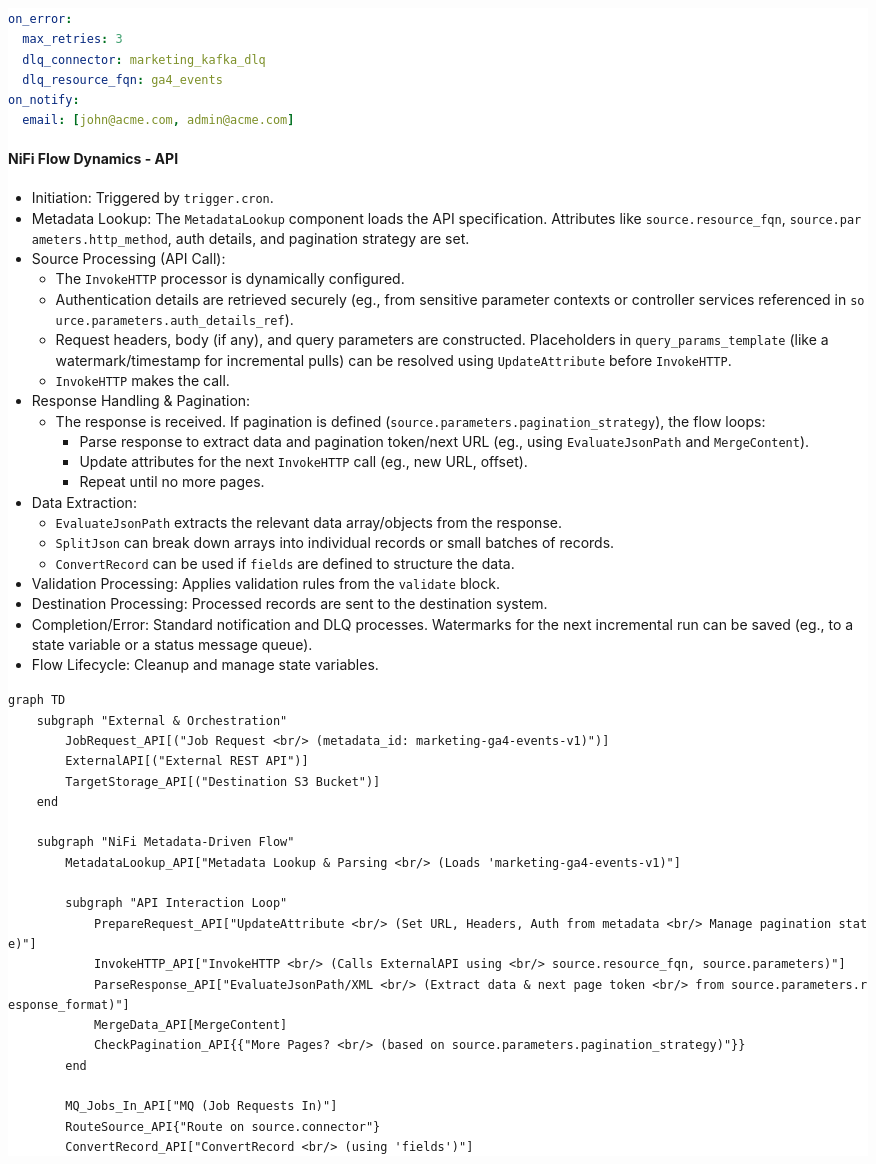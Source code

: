 ```yaml
on_error:
  max_retries: 3
  dlq_connector: marketing_kafka_dlq
  dlq_resource_fqn: ga4_events
on_notify:
  email: [john@acme.com, admin@acme.com]
```

#### NiFi Flow Dynamics - API

- Initiation: Triggered by `trigger.cron`.
- Metadata Lookup: The `MetadataLookup` component loads the API specification. Attributes like `source.resource_fqn`, `source.parameters.http_method`, auth details, and pagination strategy are set.
- Source Processing (API Call):
  - The `InvokeHTTP` processor is dynamically configured.
  - Authentication details are retrieved securely (eg., from sensitive parameter contexts or controller services referenced in `source.parameters.auth_details_ref`).
  - Request headers, body (if any), and query parameters are constructed. Placeholders in `query_params_template` (like a watermark/timestamp for incremental pulls) can be resolved using `UpdateAttribute` before `InvokeHTTP`.
  - `InvokeHTTP` makes the call.
- Response Handling & Pagination:
  - The response is received. If pagination is defined (`source.parameters.pagination_strategy`), the flow loops:
    - Parse response to extract data and pagination token/next URL (eg., using `EvaluateJsonPath` and `MergeContent`).
    - Update attributes for the next `InvokeHTTP` call (eg., new URL, offset).
    - Repeat until no more pages.
- Data Extraction:
  - `EvaluateJsonPath` extracts the relevant data array/objects from the response.
  - `SplitJson` can break down arrays into individual records or small batches of records.
  - `ConvertRecord` can be used if `fields` are defined to structure the data.
- Validation Processing: Applies validation rules from the `validate` block.
- Destination Processing: Processed records are sent to the destination system.
- Completion/Error: Standard notification and DLQ processes. Watermarks for the next incremental run can be saved (eg., to a state variable or a status message queue).
- Flow Lifecycle: Cleanup and manage state variables.

```mermaid
graph TD
    subgraph "External & Orchestration"
        JobRequest_API[("Job Request <br/> (metadata_id: marketing-ga4-events-v1)")]
        ExternalAPI[("External REST API")]
        TargetStorage_API[("Destination S3 Bucket")]
    end

    subgraph "NiFi Metadata-Driven Flow"
        MetadataLookup_API["Metadata Lookup & Parsing <br/> (Loads 'marketing-ga4-events-v1)"]

        subgraph "API Interaction Loop"
            PrepareRequest_API["UpdateAttribute <br/> (Set URL, Headers, Auth from metadata <br/> Manage pagination state)"]
            InvokeHTTP_API["InvokeHTTP <br/> (Calls ExternalAPI using <br/> source.resource_fqn, source.parameters)"]
            ParseResponse_API["EvaluateJsonPath/XML <br/> (Extract data & next page token <br/> from source.parameters.response_format)"]
            MergeData_API[MergeContent]
            CheckPagination_API{{"More Pages? <br/> (based on source.parameters.pagination_strategy)"}}
        end

        MQ_Jobs_In_API["MQ (Job Requests In)"]
        RouteSource_API{"Route on source.connector"}
        ConvertRecord_API["ConvertRecord <br/> (using 'fields')"]
```